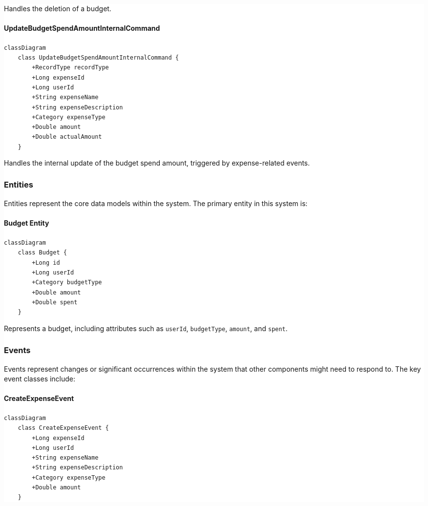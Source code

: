 Handles the deletion of a budget.

#### UpdateBudgetSpendAmountInternalCommand

```mermaid
classDiagram
    class UpdateBudgetSpendAmountInternalCommand {
        +RecordType recordType
        +Long expenseId
        +Long userId
        +String expenseName
        +String expenseDescription
        +Category expenseType
        +Double amount
        +Double actualAmount
    }
```

Handles the internal update of the budget spend amount, triggered by expense-related events.

### Entities

Entities represent the core data models within the system. The primary entity in this system is:

#### Budget Entity

```mermaid
classDiagram
    class Budget {
        +Long id
        +Long userId
        +Category budgetType
        +Double amount
        +Double spent
    }
```

Represents a budget, including attributes such as `userId`, `budgetType`, `amount`, and `spent`.

### Events

Events represent changes or significant occurrences within the system that other components might need to respond to. The key event classes include:

#### CreateExpenseEvent

```mermaid
classDiagram
    class CreateExpenseEvent {
        +Long expenseId
        +Long userId
        +String expenseName
        +String expenseDescription
        +Category expenseType
        +Double amount
    }
```
